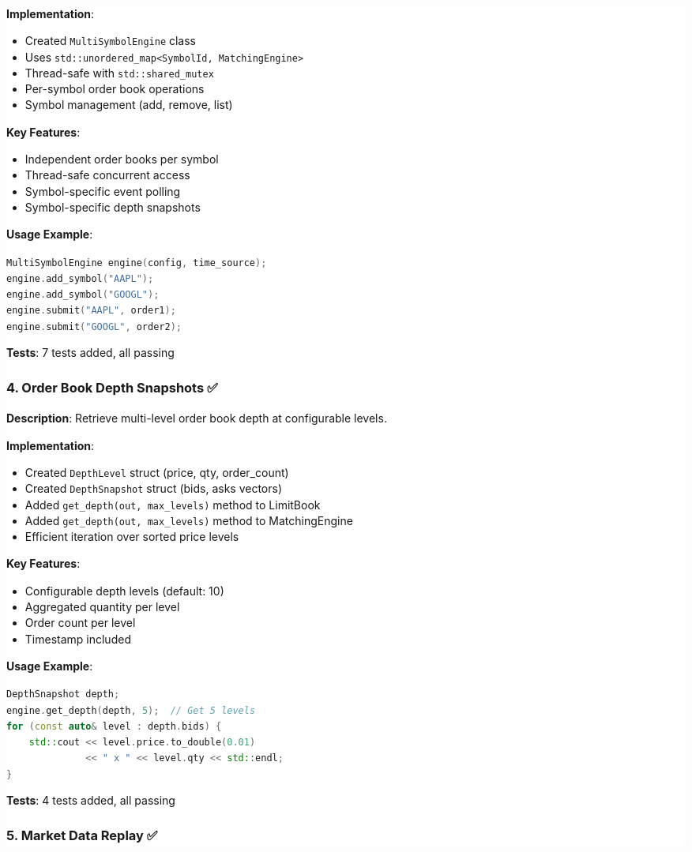 **Implementation**:
- Created `MultiSymbolEngine` class
- Uses `std::unordered_map<SymbolId, MatchingEngine>`
- Thread-safe with `std::shared_mutex`
- Per-symbol order book operations
- Symbol management (add, remove, list)

**Key Features**:
- Independent order books per symbol
- Thread-safe concurrent access
- Symbol-specific event polling
- Symbol-specific depth snapshots

**Usage Example**:
```cpp
MultiSymbolEngine engine(config, time_source);
engine.add_symbol("AAPL");
engine.add_symbol("GOOGL");
engine.submit("AAPL", order1);
engine.submit("GOOGL", order2);
```

**Tests**: 7 tests added, all passing

### 4. Order Book Depth Snapshots ✅

**Description**: Retrieve multi-level order book depth at configurable levels.

**Implementation**:
- Created `DepthLevel` struct (price, qty, order_count)
- Created `DepthSnapshot` struct (bids, asks vectors)
- Added `get_depth(out, max_levels)` method to LimitBook
- Added `get_depth(out, max_levels)` method to MatchingEngine
- Efficient iteration over sorted price levels

**Key Features**:
- Configurable depth levels (default: 10)
- Aggregated quantity per level
- Order count per level
- Timestamp included

**Usage Example**:
```cpp
DepthSnapshot depth;
engine.get_depth(depth, 5);  // Get 5 levels
for (const auto& level : depth.bids) {
    std::cout << level.price.to_double(0.01) 
              << " x " << level.qty << std::endl;
}
```

**Tests**: 4 tests added, all passing

### 5. Market Data Replay ✅

